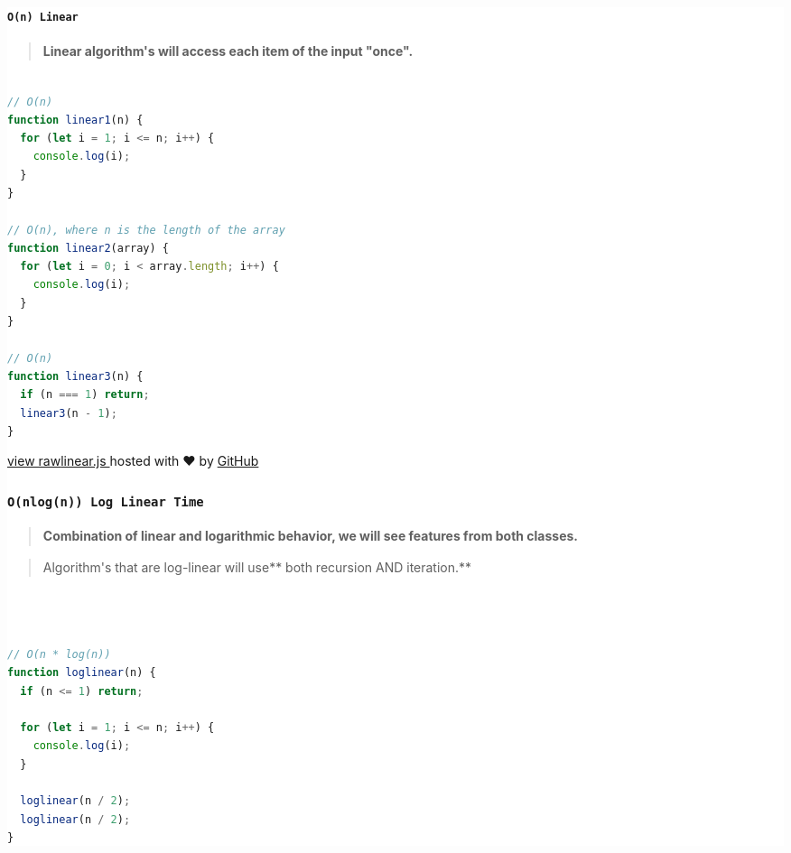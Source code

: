 #### `O(n) Linear`

> **Linear algorithm's will access each item of the input "once".**

```js

// O(n)
function linear1(n) {
  for (let i = 1; i <= n; i++) {
    console.log(i);
  }
}

// O(n), where n is the length of the array
function linear2(array) {
  for (let i = 0; i < array.length; i++) {
    console.log(i);
  }
}

// O(n)
function linear3(n) {
  if (n === 1) return;
  linear3(n - 1);
}
```

[view raw](https://gist.github.com/eengineergz/cc953ba2bd6e1d6f524a6d8b297aad5b/raw/f3b470ce20d77e52bf25d0749149c5a724099ff2/linear.js)[linear.js ](https://gist.github.com/eengineergz/cc953ba2bd6e1d6f524a6d8b297aad5b#file-linear-js)hosted with ❤ by [GitHub](https://github.com/)

### `O(nlog(n)) Log Linear Time`

> **Combination of linear and logarithmic behavior, we will see features from both classes.**

> Algorithm's that are log-linear will use** both recursion AND iteration.**


```js



// O(n * log(n))
function loglinear(n) {
  if (n <= 1) return;

  for (let i = 1; i <= n; i++) {
    console.log(i);
  }

  loglinear(n / 2);
  loglinear(n / 2);
}

```
